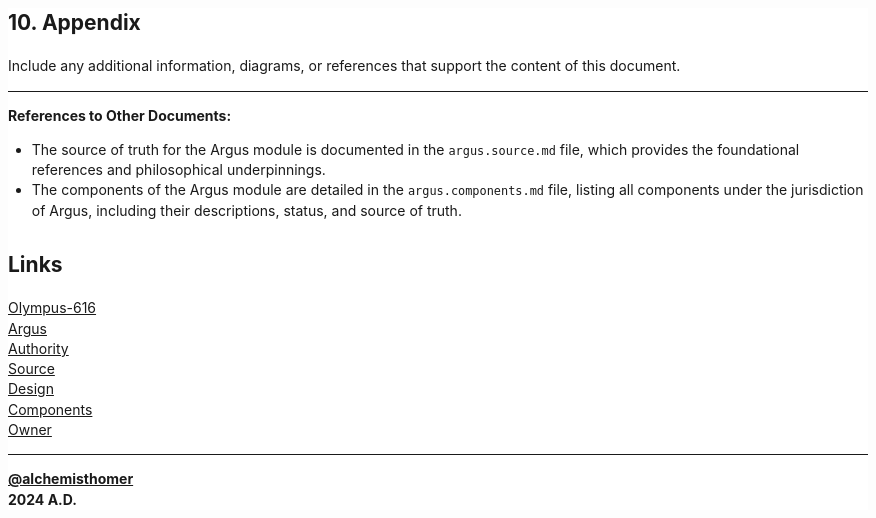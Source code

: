 ## 10. Appendix
Include any additional information, diagrams, or references that support the content of this document.

---

**References to Other Documents:**
- The source of truth for the Argus module is documented in the `argus.source.md` file, which provides the foundational references and philosophical underpinnings.
- The components of the Argus module are detailed in the `argus.components.md` file, listing all components under the jurisdiction of Argus, including their descriptions, status, and source of truth.

## Links
[Olympus-616](../../README.md)  
[Argus](README.md)  
[Authority](../zeus/zeus.components.md)  
[Source](argus.source.md)  
[Design](argus.design.md)  
[Components](argus.components.md)  
[Owner](https://github.com/alchemisthomer)  
***
**[@alchemisthomer](https://github.com/alchemisthomer)  
2024 A.D.**

